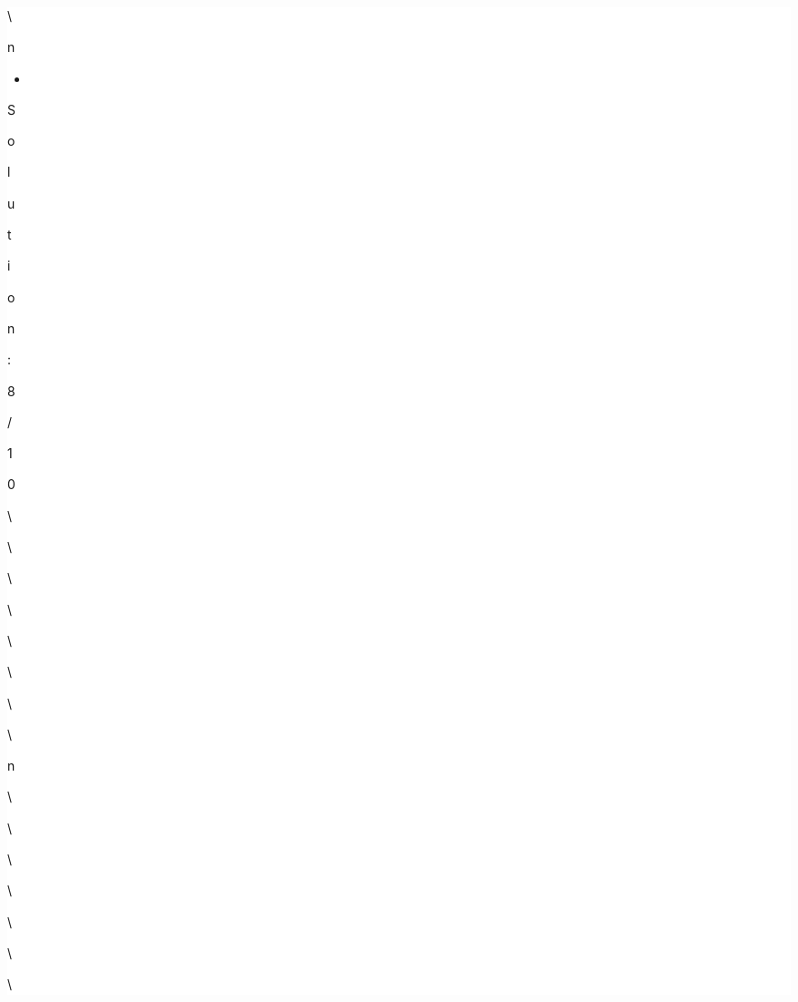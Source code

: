 \

n

*

 

S

o

l

u

t

i

o

n

:

 

8

/

1

0

\

\

\

\

\

\

\

\

n

\

\

\

\

\

\

\

